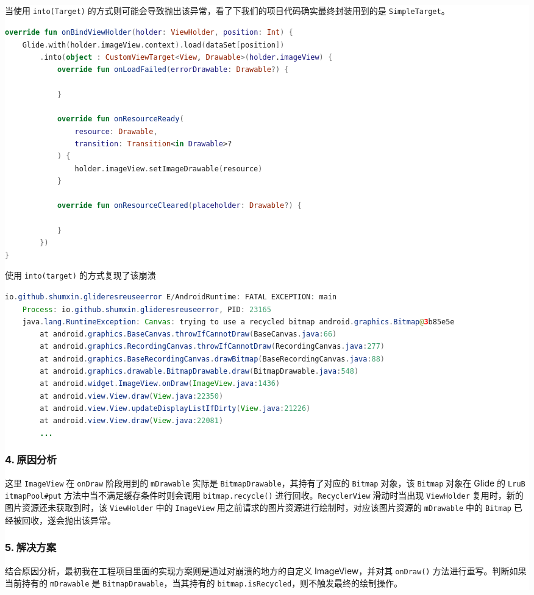 当使用 `into(Target)` 的方式则可能会导致抛出该异常，看了下我们的项目代码确实最终封装用到的是 `SimpleTarget`。

```kotlin
override fun onBindViewHolder(holder: ViewHolder, position: Int) {
    Glide.with(holder.imageView.context).load(dataSet[position])
        .into(object : CustomViewTarget<View, Drawable>(holder.imageView) {
            override fun onLoadFailed(errorDrawable: Drawable?) {

            }

            override fun onResourceReady(
                resource: Drawable,
                transition: Transition<in Drawable>?
            ) {
                holder.imageView.setImageDrawable(resource)
            }

            override fun onResourceCleared(placeholder: Drawable?) {

            }
        })
}
```

使用 `into(target)` 的方式复现了该崩溃

```java
io.github.shumxin.glideresreuseerror E/AndroidRuntime: FATAL EXCEPTION: main
    Process: io.github.shumxin.glideresreuseerror, PID: 23165
    java.lang.RuntimeException: Canvas: trying to use a recycled bitmap android.graphics.Bitmap@3b85e5e
        at android.graphics.BaseCanvas.throwIfCannotDraw(BaseCanvas.java:66)
        at android.graphics.RecordingCanvas.throwIfCannotDraw(RecordingCanvas.java:277)
        at android.graphics.BaseRecordingCanvas.drawBitmap(BaseRecordingCanvas.java:88)
        at android.graphics.drawable.BitmapDrawable.draw(BitmapDrawable.java:548)
        at android.widget.ImageView.onDraw(ImageView.java:1436)
        at android.view.View.draw(View.java:22350)
        at android.view.View.updateDisplayListIfDirty(View.java:21226)
        at android.view.View.draw(View.java:22081)
        ...
```

### 4. 原因分析

这里 `ImageView` 在 `onDraw` 阶段用到的 `mDrawable` 实际是 `BitmapDrawable`，其持有了对应的 `Bitmap` 对象，该 `Bitmap` 对象在 Glide 的 `LruBitmapPool#put` 方法中当不满足缓存条件时则会调用 `bitmap.recycle()` 进行回收。`RecyclerView` 滑动时当出现 `ViewHolder` 复用时，新的图片资源还未获取到时，该 `ViewHolder` 中的 `ImageView` 用之前请求的图片资源进行绘制时，对应该图片资源的 `mDrawable` 中的 `Bitmap` 已经被回收，遂会抛出该异常。

### 5. 解决方案

结合原因分析，最初我在工程项目里面的实现方案则是通过对崩溃的地方的自定义 ImageView，并对其 `onDraw()` 方法进行重写。判断如果当前持有的 `mDrawable` 是 `BitmapDrawable`，当其持有的 `bitmap.isRecycled`，则不触发最终的绘制操作。
